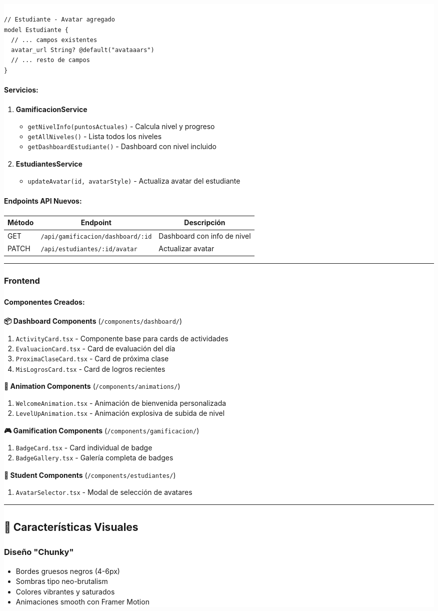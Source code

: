 ```prisma

// Estudiante - Avatar agregado
model Estudiante {
  // ... campos existentes
  avatar_url String? @default("avataaars")
  // ... resto de campos
}
```

#### Servicios:
1. **GamificacionService**
   - `getNivelInfo(puntosActuales)` - Calcula nivel y progreso
   - `getAllNiveles()` - Lista todos los niveles
   - `getDashboardEstudiante()` - Dashboard con nivel incluido

2. **EstudiantesService**
   - `updateAvatar(id, avatarStyle)` - Actualiza avatar del estudiante

#### Endpoints API Nuevos:
| Método | Endpoint | Descripción |
|--------|----------|-------------|
| GET | `/api/gamificacion/dashboard/:id` | Dashboard con info de nivel |
| PATCH | `/api/estudiantes/:id/avatar` | Actualizar avatar |

---

### **Frontend**

#### Componentes Creados:

**📦 Dashboard Components** (`/components/dashboard/`)
1. `ActivityCard.tsx` - Componente base para cards de actividades
2. `EvaluacionCard.tsx` - Card de evaluación del día
3. `ProximaClaseCard.tsx` - Card de próxima clase
4. `MisLogrosCard.tsx` - Card de logros recientes

**🎨 Animation Components** (`/components/animations/`)
1. `WelcomeAnimation.tsx` - Animación de bienvenida personalizada
2. `LevelUpAnimation.tsx` - Animación explosiva de subida de nivel

**🎮 Gamification Components** (`/components/gamificacion/`)
1. `BadgeCard.tsx` - Card individual de badge
2. `BadgeGallery.tsx` - Galería completa de badges

**👤 Student Components** (`/components/estudiantes/`)
1. `AvatarSelector.tsx` - Modal de selección de avatares

---

## 🎨 Características Visuales

### **Diseño "Chunky"**
- Bordes gruesos negros (4-6px)
- Sombras tipo neo-brutalism
- Colores vibrantes y saturados
- Animaciones smooth con Framer Motion
